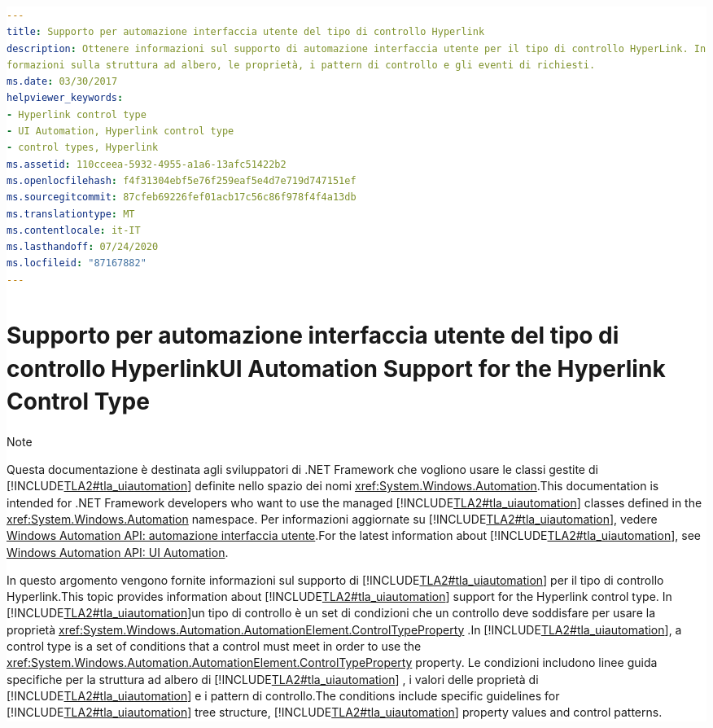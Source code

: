 ```yaml
---
title: Supporto per automazione interfaccia utente del tipo di controllo Hyperlink
description: Ottenere informazioni sul supporto di automazione interfaccia utente per il tipo di controllo HyperLink. Informazioni sulla struttura ad albero, le proprietà, i pattern di controllo e gli eventi di richiesti.
ms.date: 03/30/2017
helpviewer_keywords:
- Hyperlink control type
- UI Automation, Hyperlink control type
- control types, Hyperlink
ms.assetid: 110cceea-5932-4955-a1a6-13afc51422b2
ms.openlocfilehash: f4f31304ebf5e76f259eaf5e4d7e719d747151ef
ms.sourcegitcommit: 87cfeb69226fef01acb17c56c86f978f4f4a13db
ms.translationtype: MT
ms.contentlocale: it-IT
ms.lasthandoff: 07/24/2020
ms.locfileid: "87167882"
---
```

# <a name="ui-automation-support-for-the-hyperlink-control-type"></a><span data-ttu-id="400bc-104">Supporto per automazione interfaccia utente del tipo di controllo Hyperlink</span><span class="sxs-lookup"><span data-stu-id="400bc-104">UI Automation Support for the Hyperlink Control Type</span></span>
> [!NOTE]
> <span data-ttu-id="400bc-105">Questa documentazione è destinata agli sviluppatori di .NET Framework che vogliono usare le classi gestite di [!INCLUDE[TLA2#tla_uiautomation](../../../includes/tla2sharptla-uiautomation-md.md)] definite nello spazio dei nomi <xref:System.Windows.Automation>.</span><span class="sxs-lookup"><span data-stu-id="400bc-105">This documentation is intended for .NET Framework developers who want to use the managed [!INCLUDE[TLA2#tla_uiautomation](../../../includes/tla2sharptla-uiautomation-md.md)] classes defined in the <xref:System.Windows.Automation> namespace.</span></span> <span data-ttu-id="400bc-106">Per informazioni aggiornate su [!INCLUDE[TLA2#tla_uiautomation](../../../includes/tla2sharptla-uiautomation-md.md)], vedere [Windows Automation API: automazione interfaccia utente](/windows/win32/winauto/entry-uiauto-win32).</span><span class="sxs-lookup"><span data-stu-id="400bc-106">For the latest information about [!INCLUDE[TLA2#tla_uiautomation](../../../includes/tla2sharptla-uiautomation-md.md)], see [Windows Automation API: UI Automation](/windows/win32/winauto/entry-uiauto-win32).</span></span>  
  
 <span data-ttu-id="400bc-107">In questo argomento vengono fornite informazioni sul supporto di [!INCLUDE[TLA2#tla_uiautomation](../../../includes/tla2sharptla-uiautomation-md.md)] per il tipo di controllo Hyperlink.</span><span class="sxs-lookup"><span data-stu-id="400bc-107">This topic provides information about [!INCLUDE[TLA2#tla_uiautomation](../../../includes/tla2sharptla-uiautomation-md.md)] support for the Hyperlink control type.</span></span> <span data-ttu-id="400bc-108">In [!INCLUDE[TLA2#tla_uiautomation](../../../includes/tla2sharptla-uiautomation-md.md)]un tipo di controllo è un set di condizioni che un controllo deve soddisfare per usare la proprietà <xref:System.Windows.Automation.AutomationElement.ControlTypeProperty> .</span><span class="sxs-lookup"><span data-stu-id="400bc-108">In [!INCLUDE[TLA2#tla_uiautomation](../../../includes/tla2sharptla-uiautomation-md.md)], a control type is a set of conditions that a control must meet in order to use the <xref:System.Windows.Automation.AutomationElement.ControlTypeProperty> property.</span></span> <span data-ttu-id="400bc-109">Le condizioni includono linee guida specifiche per la struttura ad albero di [!INCLUDE[TLA2#tla_uiautomation](../../../includes/tla2sharptla-uiautomation-md.md)] , i valori delle proprietà di [!INCLUDE[TLA2#tla_uiautomation](../../../includes/tla2sharptla-uiautomation-md.md)] e i pattern di controllo.</span><span class="sxs-lookup"><span data-stu-id="400bc-109">The conditions include specific guidelines for [!INCLUDE[TLA2#tla_uiautomation](../../../includes/tla2sharptla-uiautomation-md.md)] tree structure, [!INCLUDE[TLA2#tla_uiautomation](../../../includes/tla2sharptla-uiautomation-md.md)] property values and control patterns.</span></span>  
  